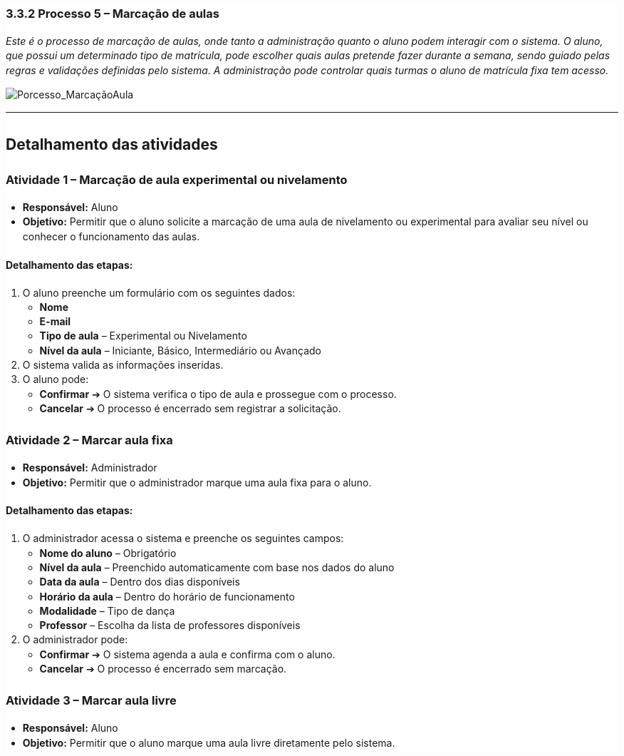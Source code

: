 ### 3.3.2 Processo 5 – Marcação de aulas

_Este é o processo de marcação de aulas, onde tanto a administração quanto o aluno podem interagir com o sistema. O aluno, que possui um determinado tipo de matrícula, pode escolher quais aulas pretende fazer durante a semana, sendo guiado pelas regras e validações definidas pelo sistema. A administração pode controlar quais turmas o aluno de matrícula fixa tem acesso._

![Porcesso_MarcaçãoAula](https://github.com/user-attachments/assets/b366e44b-f450-4a63-8f21-a80f5fa9e4ca)


---

## **Detalhamento das atividades**

### **Atividade 1 – Marcação de aula experimental ou nivelamento**  
- **Responsável:** Aluno  
- **Objetivo:** Permitir que o aluno solicite a marcação de uma aula de nivelamento ou experimental para avaliar seu nível ou conhecer o funcionamento das aulas.  

#### **Detalhamento das etapas:**
1. O aluno preenche um formulário com os seguintes dados:  
   - **Nome**  
   - **E-mail**  
   - **Tipo de aula** – Experimental ou Nivelamento  
   - **Nível da aula** – Iniciante, Básico, Intermediário ou Avançado  
2. O sistema valida as informações inseridas.  
3. O aluno pode:  
   - **Confirmar** ➔ O sistema verifica o tipo de aula e prossegue com o processo.  
   - **Cancelar** ➔ O processo é encerrado sem registrar a solicitação.  


### **Atividade 2 – Marcar aula fixa**  
- **Responsável:** Administrador  
- **Objetivo:** Permitir que o administrador marque uma aula fixa para o aluno.  

#### **Detalhamento das etapas:**
1. O administrador acessa o sistema e preenche os seguintes campos:  
   - **Nome do aluno** – Obrigatório  
   - **Nível da aula** – Preenchido automaticamente com base nos dados do aluno  
   - **Data da aula** – Dentro dos dias disponíveis  
   - **Horário da aula** – Dentro do horário de funcionamento  
   - **Modalidade** – Tipo de dança  
   - **Professor** – Escolha da lista de professores disponíveis  
2. O administrador pode:  
   - **Confirmar** ➔ O sistema agenda a aula e confirma com o aluno.  
   - **Cancelar** ➔ O processo é encerrado sem marcação.  


### **Atividade 3 – Marcar aula livre**  
- **Responsável:** Aluno  
- **Objetivo:** Permitir que o aluno marque uma aula livre diretamente pelo sistema.  
